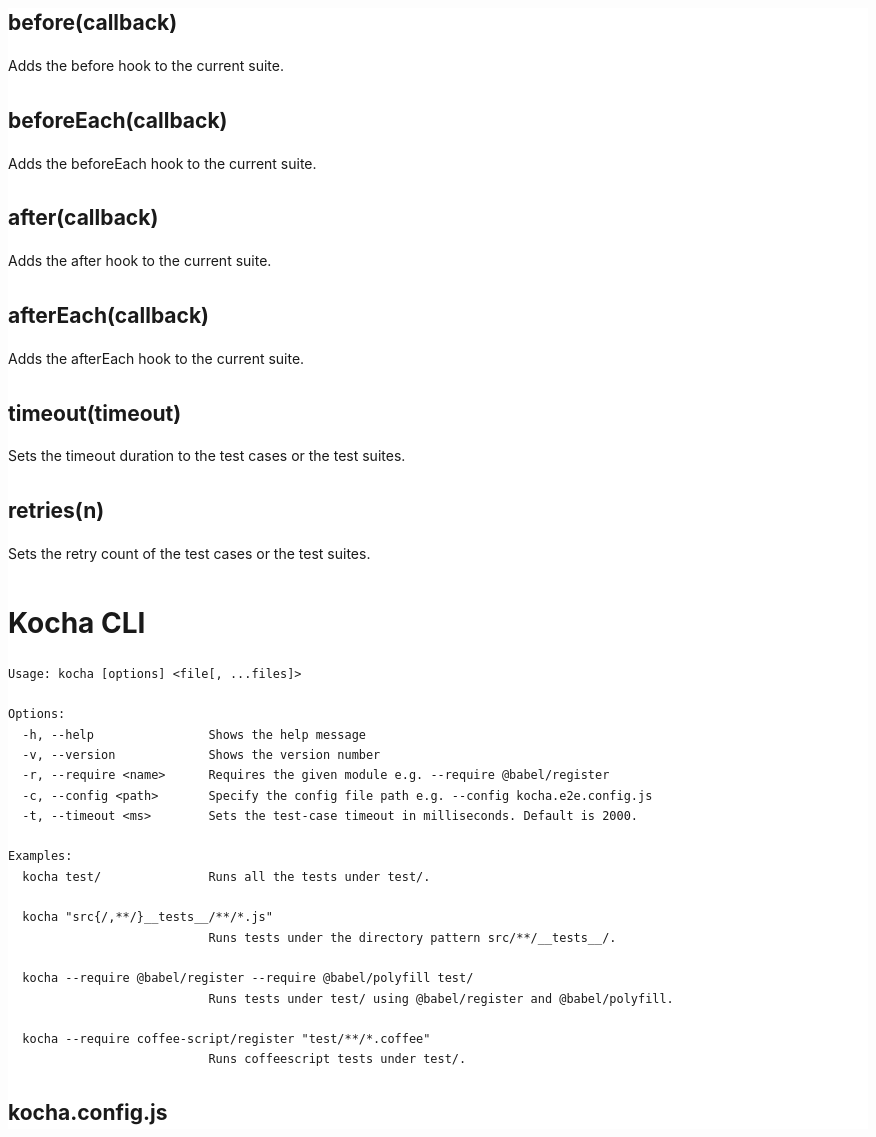 ## before(callback)

Adds the before hook to the current suite.

## beforeEach(callback)

Adds the beforeEach hook to the current suite.

## after(callback)

Adds the after hook to the current suite.

## afterEach(callback)

Adds the afterEach hook to the current suite.

## timeout(timeout)

Sets the timeout duration to the test cases or the test suites.

## retries(n)

Sets the retry count of the test cases or the test suites.

# Kocha CLI

```
Usage: kocha [options] <file[, ...files]>

Options:
  -h, --help                Shows the help message
  -v, --version             Shows the version number
  -r, --require <name>      Requires the given module e.g. --require @babel/register
  -c, --config <path>       Specify the config file path e.g. --config kocha.e2e.config.js
  -t, --timeout <ms>        Sets the test-case timeout in milliseconds. Default is 2000.

Examples:
  kocha test/               Runs all the tests under test/.

  kocha "src{/,**/}__tests__/**/*.js"
                            Runs tests under the directory pattern src/**/__tests__/.

  kocha --require @babel/register --require @babel/polyfill test/
                            Runs tests under test/ using @babel/register and @babel/polyfill.

  kocha --require coffee-script/register "test/**/*.coffee"
                            Runs coffeescript tests under test/.
```

## kocha.config.js


[mocha]: https://github.com/mochajs/mocha
[babel]: https://babeljs.com/
[karma]: https://github.com/karma-runner/karma